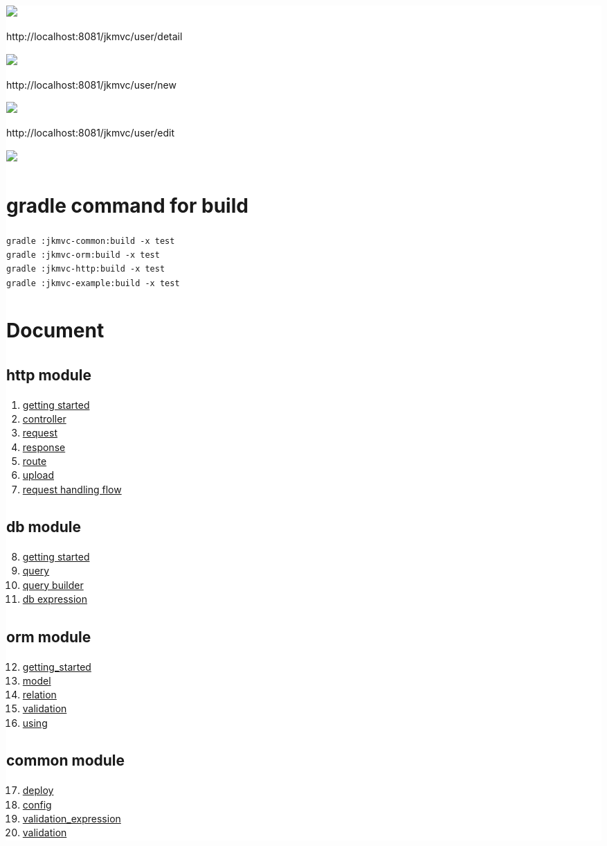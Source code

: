 ![](https://raw.githubusercontent.com/shigebeyond/jkmvc/master/img/actionindex.png)

http://localhost:8081/jkmvc/user/detail

![](https://raw.githubusercontent.com/shigebeyond/jkmvc/master/img/actiondetail.png)

http://localhost:8081/jkmvc/user/new

![](https://raw.githubusercontent.com/shigebeyond/jkmvc/master/img/actionnew.png)

http://localhost:8081/jkmvc/user/edit

![](https://raw.githubusercontent.com/shigebeyond/jkmvc/master/img/actionedit.png)

# gradle command for build

```
gradle :jkmvc-common:build -x test
gradle :jkmvc-orm:build -x test
gradle :jkmvc-http:build -x test
gradle :jkmvc-example:build -x test
```

# Document

## http module
1. [getting started](doc/http/getting_started.md)
2. [controller](doc/http/controller.md)
3. [request](doc/http/request.md)
4. [response](doc/http/response.md)
5. [route](doc/http/route.md)
6. [upload](doc/http/upload.md)
7. [request handling flow](doc/http/flow.md)

## db module
8. [getting started](doc/db/getting_started.md)
9. [query](doc/db/query.md)
10. [query builder](doc/db/query_builder.md)
11. [db expression](doc/db/expr.md)

## orm module
12. [getting_started](doc/orm/getting_started.md)
13. [model](doc/orm/model.md)
14. [relation](doc/orm/relation.md)
15. [validation](doc/orm/validation.md)
16. [using](doc/orm/using.md)

## common module
17. [deploy](doc/common/deploy.md)
18. [config](doc/common/config.md)
19. [validation_expression](doc/common/validation/validation_expression.md)
20. [validation](doc/common/validation/validation.md)
